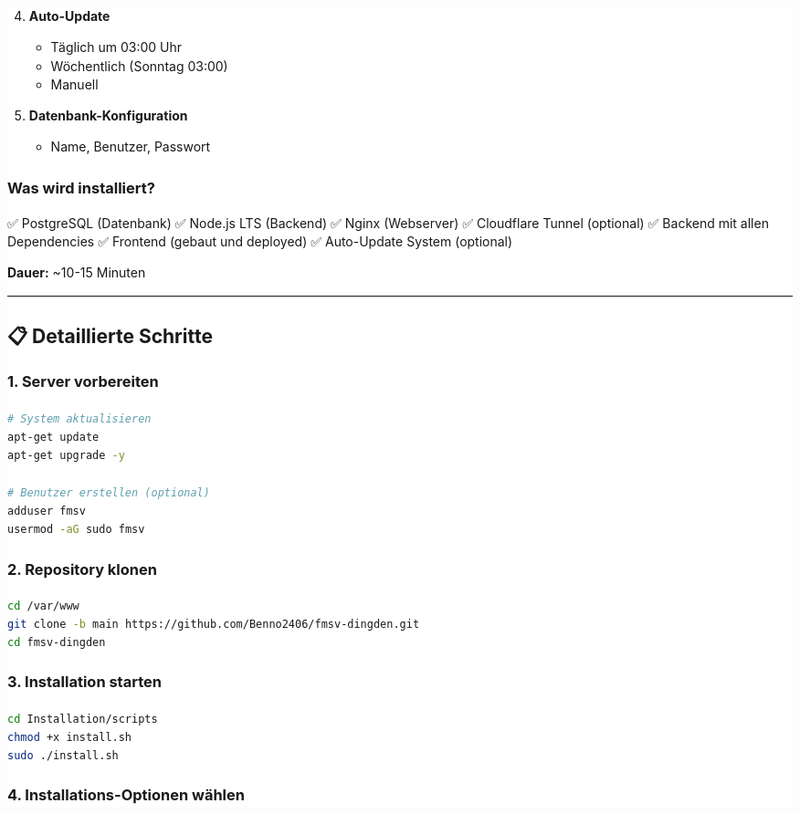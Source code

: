 4. **Auto-Update**
   - Täglich um 03:00 Uhr
   - Wöchentlich (Sonntag 03:00)
   - Manuell

5. **Datenbank-Konfiguration**
   - Name, Benutzer, Passwort

### Was wird installiert?

✅ PostgreSQL (Datenbank)
✅ Node.js LTS (Backend)
✅ Nginx (Webserver)
✅ Cloudflare Tunnel (optional)
✅ Backend mit allen Dependencies
✅ Frontend (gebaut und deployed)
✅ Auto-Update System (optional)

**Dauer:** ~10-15 Minuten

---

## 📋 Detaillierte Schritte

### 1. Server vorbereiten

```bash
# System aktualisieren
apt-get update
apt-get upgrade -y

# Benutzer erstellen (optional)
adduser fmsv
usermod -aG sudo fmsv
```

### 2. Repository klonen

```bash
cd /var/www
git clone -b main https://github.com/Benno2406/fmsv-dingden.git
cd fmsv-dingden
```

### 3. Installation starten

```bash
cd Installation/scripts
chmod +x install.sh
sudo ./install.sh
```

### 4. Installations-Optionen wählen

